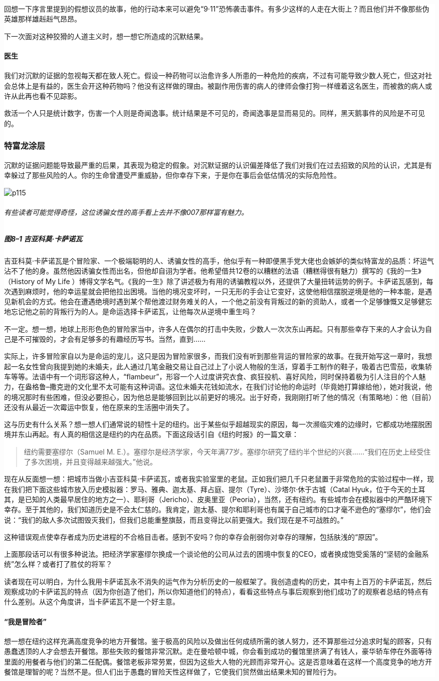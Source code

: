 回想一下序言里提到的假想议员的故事，他的行动本来可以避免“9·11”恐怖袭击事件。有多少这样的人走在大街上？而且他们并不像那些伪英雄那样雄赳赳气昂昂。

下一次面对这种狡猾的人道主义时，想一想它所造成的沉默结果。

#### 医生

我们对沉默的证据的忽视每天都在致人死亡。假设一种药物可以治愈许多人所患的一种危险的疾病，不过有可能导致少数人死亡，但这对社会总体上是有益的，医生会开这种药物吗？他没有这样做的理由。被副作用伤害的病人的律师会像打狗一样缠着这名医生，而被救的病人或许从此再也看不见踪影。

救活一个人只是统计数字，伤害一个人则是奇闻逸事。统计结果是不可见的，奇闻逸事是显而易见的。同样，黑天鹅事件的风险是不可见的。

### 特富龙涂层

沉默的证据问题能导致最严重的后果，其表现为稳定的假象。对沉默证据的认识偏差降低了我们对我们在过去招致的风险的认识，尤其是有幸躲过了那些风险的人。你的生命曾遭受严重威胁，但你幸存下来，于是你在事后会低估情况的实际危险性。

![p115](images/Image00079_jpg)   


###### 有些读者可能觉得奇怪，这位诱骗女性的高手看上去并不像007那样富有魅力。

##### 图8–1 吉亚科莫·卡萨诺瓦

吉亚科莫·卡萨诺瓦是个冒险家、一个极端聪明的人、诱骗女性的高手，他似乎有一种即便黑手党大佬也会嫉妒的类似特富龙的品质：坏运气沾不了他的身。虽然他因诱骗女性而出名，但他却自诩为学者。他希望借共12卷的以糟糕的法语（糟糕得很有魅力）撰写的《我的一生》（History of My Life ）博得文学名气。《我的一生》除了讲述极为有用的诱骗教程以外，还提供了大量扭转运势的例子。卡萨诺瓦感到，每次遇到麻烦时，他的幸运星就会把他拉出困境。当他的境况变坏时，一只无形的手会让它变好，这使他相信摆脱逆境是他的一种本能，是遇见新机会的方式。他会在遭遇绝境时遇到某个帮他渡过财务难关的人，一个他之前没有背叛过的新的资助人，或者一个足够慷慨又足够健忘地忘记他之前的背叛行为的人。是命运选择卡萨诺瓦，让他每次从逆境中重生吗？

不一定。想一想，地球上形形色色的冒险家当中，许多人在偶尔的打击中失败，少数人一次次东山再起。只有那些幸存下来的人才会认为自己是不可摧毁的，才会有足够多的有趣经历写书。当然，直到……

实际上，许多冒险家自以为是命运的宠儿，这只是因为冒险家很多，而我们没有听到那些背运的冒险家的故事。在我开始写这一章时，我想起一名女性曾向我提到她的未婚夫，此人通过几笔金融交易让自己过上了小说人物般的生活，穿着手工制作的鞋子，吸着古巴雪茄，收集轿车等等。法语中有一个词形容这种人，“flambeur”，形容一个人过度讲究衣食、疯狂投机、喜好风险，同时保持着极为引人注目的个人魅力，在盎格鲁–撒克逊的文化里不太可能有这种词语。这位未婚夫花钱如流水，在我们讨论他的命运时（毕竟她打算嫁给他），她对我说，他的境况那时有些困难，但没必要担心，因为他总是能够回到比以前更好的境况。出于好奇，我刚刚打听了他的情况（有策略地）：他（目前）还没有从最近一次霉运中恢复，他在原来的生活圈中消失了。

这与历史有什么关系？想一想人们通常说的韧性十足的纽约。出于某些似乎超越现实的原因，每一次濒临灾难的边缘时，它都成功地摆脱困境并东山再起。有人真的相信这是纽约的内在品质。下面这段话引自《纽约时报》的一篇文章：

> 纽约需要塞缪尔（Samuel M. E.）。塞缪尔是经济学家，今天年满77岁。塞缪尔研究了纽约半个世纪的兴衰……“我们在历史上经受住了多次困境，并且变得越来越强大。”他说。

现在从反面想一想：把城市当做小吉亚科莫·卡萨诺瓦，或者我实验室里的老鼠。正如我们把几千只老鼠置于非常危险的实验过程中一样，现在我们把下面这些城市放入历史模拟器：罗马、雅典、迦太基、拜占庭、提尔（Tyre）、沙塔尔·休于古城（Catal Hyuk，位于今天的土耳其，是已知的人类最早居住的地方之一）、耶利哥（Jericho）、皮奥里亚（Peoria），当然，还有纽约。有些城市会在模拟器中的严酷环境下幸存。至于其他的，我们知道历史是不会太仁慈的。我肯定，迦太基、提尔和耶利哥也有属于自己城市的口才毫不逊色的“塞缪尔”，他们会说：“我们的敌人多次试图毁灭我们，但我们总能重整旗鼓，而且变得比以前更强大。我们现在是不可战胜的。”

这种错误观点使幸存者成为历史进程的不合格目击者。感到不安吗？你的幸存会削弱你对幸存的理解，包括肤浅的“原因”。

上面那段话可以有很多种说法。把经济学家塞缪尔换成一个谈论他的公司从过去的困境中恢复的CEO，或者换成饱受奚落的“坚韧的金融系统”怎么样？或者打了胜仗的将军？

读者现在可以明白，为什么我用卡萨诺瓦永不消失的运气作为分析历史的一般框架了。我创造虚构的历史，其中有上百万的卡萨诺瓦，然后观察成功的卡萨诺瓦的特点（因为你创造了他们，所以你知道他们的特点），看看这些特点与事后观察到他们成功了的观察者总结的特点有什么差别。从这个角度讲，当卡萨诺瓦不是一个好主意。

#### “我是冒险者”

想一想在纽约这样充满高度竞争的地方开餐馆。鉴于极高的风险以及做出任何成绩所需的骇人努力，还不算那些过分追求时髦的顾客，只有愚蠢透顶的人才会想去开餐馆。那些失败的餐馆非常沉默。走在曼哈顿中城，你会看到成功的餐馆里挤满了有钱人，豪华轿车停在外面等待里面的用餐者与他们的第二任配偶。餐馆老板非常劳累，但因为这些大人物的光顾而非常开心。这是否意味着在这样一个高度竞争的地方开餐馆是理智的呢？当然不是。但人们出于愚蠢的冒险天性这样做了，它使我们贸然做出结果未知的冒险行为。
